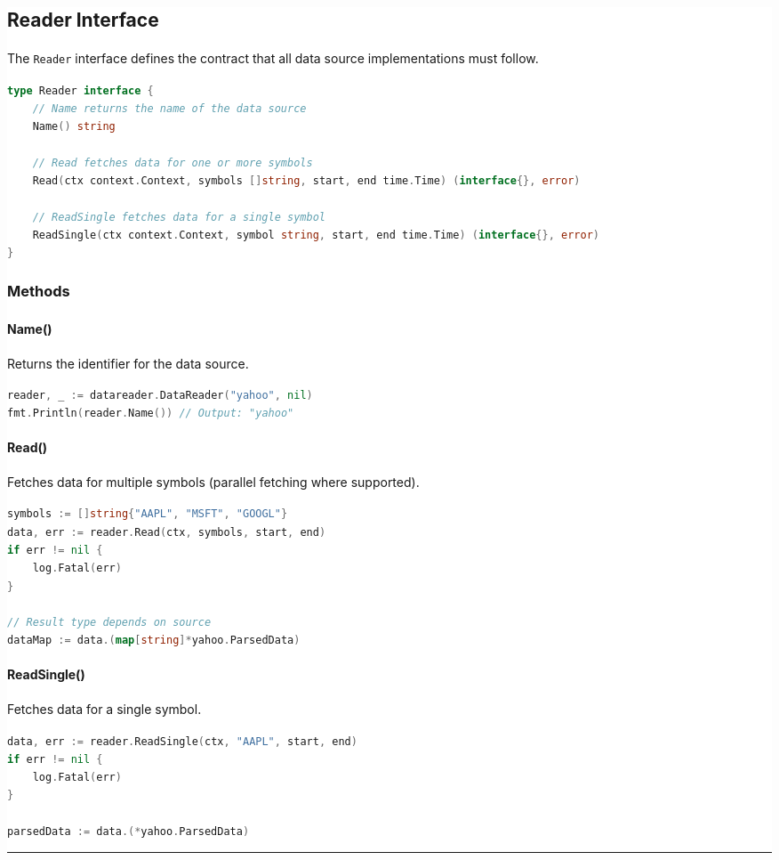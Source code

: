 
## Reader Interface

The `Reader` interface defines the contract that all data source implementations must follow.

```go
type Reader interface {
    // Name returns the name of the data source
    Name() string

    // Read fetches data for one or more symbols
    Read(ctx context.Context, symbols []string, start, end time.Time) (interface{}, error)

    // ReadSingle fetches data for a single symbol
    ReadSingle(ctx context.Context, symbol string, start, end time.Time) (interface{}, error)
}
```

### Methods

#### Name()

Returns the identifier for the data source.

```go
reader, _ := datareader.DataReader("yahoo", nil)
fmt.Println(reader.Name()) // Output: "yahoo"
```

#### Read()

Fetches data for multiple symbols (parallel fetching where supported).

```go
symbols := []string{"AAPL", "MSFT", "GOOGL"}
data, err := reader.Read(ctx, symbols, start, end)
if err != nil {
    log.Fatal(err)
}

// Result type depends on source
dataMap := data.(map[string]*yahoo.ParsedData)
```

#### ReadSingle()

Fetches data for a single symbol.

```go
data, err := reader.ReadSingle(ctx, "AAPL", start, end)
if err != nil {
    log.Fatal(err)
}

parsedData := data.(*yahoo.ParsedData)
```

---